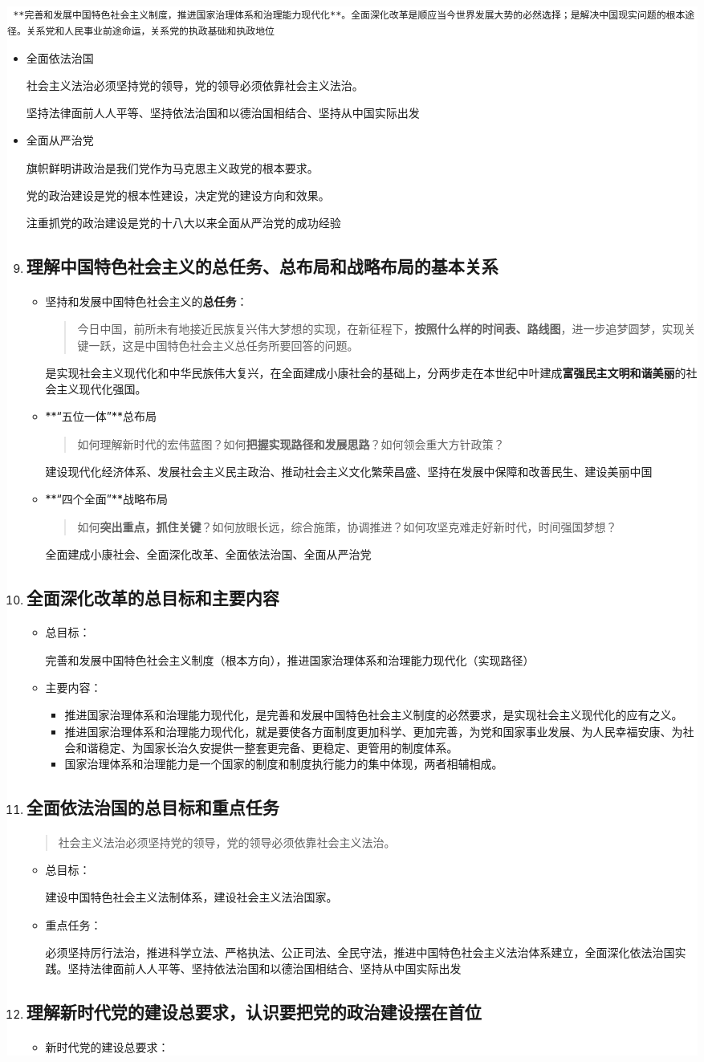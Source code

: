      **完善和发展中国特色社会主义制度，推进国家治理体系和治理能力现代化**。全面深化改革是顺应当今世界发展大势的必然选择；是解决中国现实问题的根本途径。关系党和人民事业前途命运，关系党的执政基础和执政地位

   - 全面依法治国

     社会主义法治必须坚持党的领导，党的领导必须依靠社会主义法治。

     坚持法律面前人人平等、坚持依法治国和以德治国相结合、坚持从中国实际出发

   - 全面从严治党

     旗帜鲜明讲政治是我们党作为马克思主义政党的根本要求。

     党的政治建设是党的根本性建设，决定党的建设方向和效果。

     注重抓党的政治建设是党的十八大以来全面从严治党的成功经验

9. ## 理解中国特色社会主义的总任务、总布局和战略布局的基本关系

   - 坚持和发展中国特色社会主义的**总任务**： 

     > 今日中国，前所未有地接近民族复兴伟大梦想的实现，在新征程下，**按照什么样的时间表、路线图**，进一步追梦圆梦，实现关键一跃，这是中国特色社会主义总任务所要回答的问题。

     是实现社会主义现代化和中华民族伟大复兴，在全面建成小康社会的基础上，分两步走在本世纪中叶建成**富强民主文明和谐美丽**的社会主义现代化强国。

   - **“五位一体”**总布局

     > 如何理解新时代的宏伟蓝图？如何**把握实现路径和发展思路**？如何领会重大方针政策？

     建设现代化经济体系、发展社会主义民主政治、推动社会主义文化繁荣昌盛、坚持在发展中保障和改善民生、建设美丽中国

   - **“四个全面”**战略布局

     > 如何**突出重点，抓住关键**？如何放眼长远，综合施策，协调推进？如何攻坚克难走好新时代，时间强国梦想？

     全面建成小康社会、全面深化改革、全面依法治国、全面从严治党

10. ## 全面深化改革的总目标和主要内容

    - 总目标：

      完善和发展中国特色社会主义制度（根本方向），推进国家治理体系和治理能力现代化（实现路径）

    - 主要内容：

      - 推进国家治理体系和治理能力现代化，是完善和发展中国特色社会主义制度的必然要求，是实现社会主义现代化的应有之义。
      - 推进国家治理体系和治理能力现代化，就是要使各方面制度更加科学、更加完善，为党和国家事业发展、为人民幸福安康、为社会和谐稳定、为国家长治久安提供一整套更完备、更稳定、更管用的制度体系。
      - 国家治理体系和治理能力是一个国家的制度和制度执行能力的集中体现，两者相辅相成。

11. ##  全面依法治国的总目标和重点任务

    > 社会主义法治必须坚持党的领导，党的领导必须依靠社会主义法治。

    - 总目标：

      建设中国特色社会主义法制体系，建设社会主义法治国家。

    - 重点任务：

      必须坚持厉行法治，推进科学立法、严格执法、公正司法、全民守法，推进中国特色社会主义法治体系建立，全面深化依法治国实践。坚持法律面前人人平等、坚持依法治国和以德治国相结合、坚持从中国实际出发

12. ## 理解新时代党的建设总要求，认识要把党的政治建设摆在首位

    - 新时代党的建设总要求：
